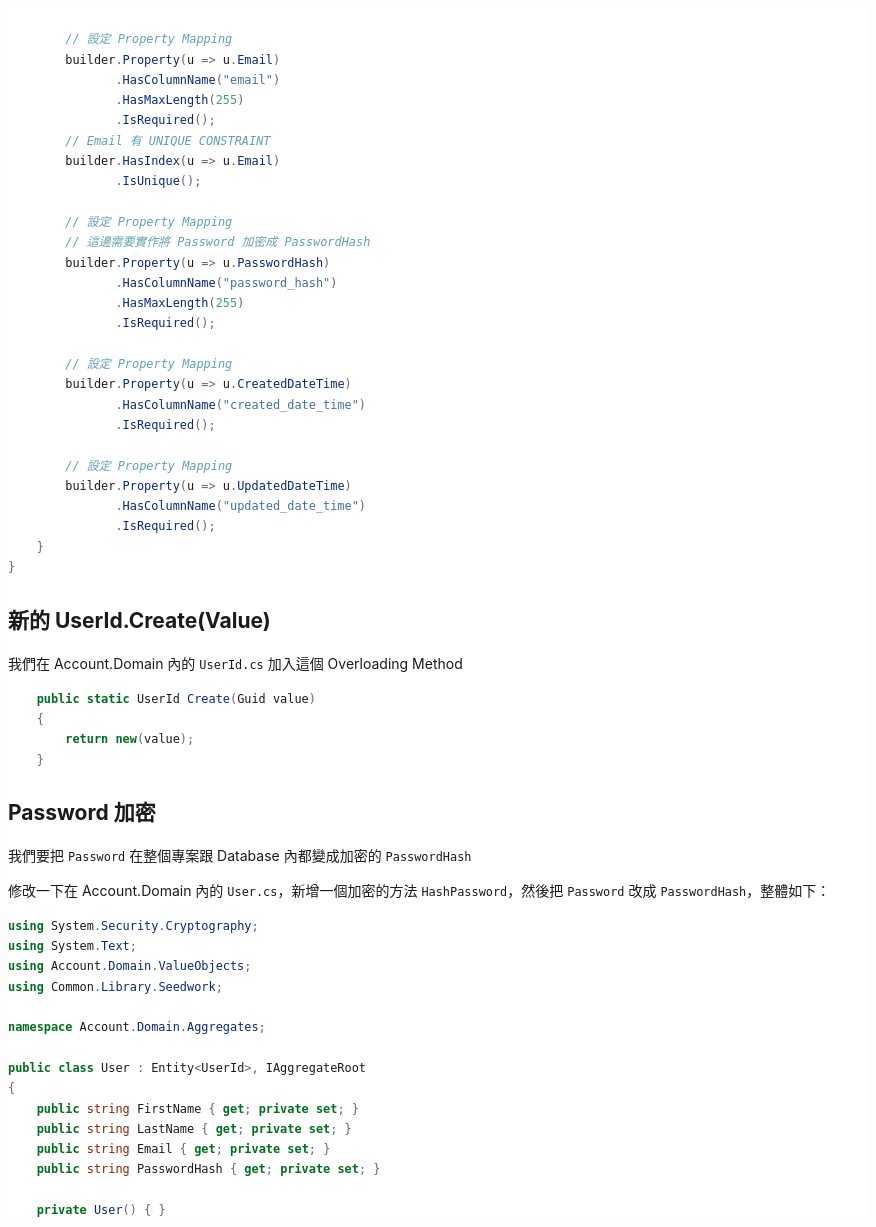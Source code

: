 ```csharp

        // 設定 Property Mapping
        builder.Property(u => u.Email)
               .HasColumnName("email")
               .HasMaxLength(255)
               .IsRequired();
        // Email 有 UNIQUE CONSTRAINT 
        builder.HasIndex(u => u.Email)
               .IsUnique(); 

        // 設定 Property Mapping
        // 這邊需要實作將 Password 加密成 PasswordHash
        builder.Property(u => u.PasswordHash) 
               .HasColumnName("password_hash")
               .HasMaxLength(255)
               .IsRequired();

        // 設定 Property Mapping
        builder.Property(u => u.CreatedDateTime)
               .HasColumnName("created_date_time")
               .IsRequired();

        // 設定 Property Mapping
        builder.Property(u => u.UpdatedDateTime)
               .HasColumnName("updated_date_time")
               .IsRequired();
    }
}
```

## 新的 UserId.Create(Value)

我們在 Account.Domain 內的 `UserId.cs` 加入這個 Overloading Method

```csharp
    public static UserId Create(Guid value)
    {
        return new(value);
    }
```

## Password 加密

我們要把 `Password` 在整個專案跟 Database 內都變成加密的 `PasswordHash`

修改一下在 Account.Domain 內的 `User.cs`，新增一個加密的方法 `HashPassword`，然後把 `Password` 改成 `PasswordHash`，整體如下：

```csharp
using System.Security.Cryptography;
using System.Text;
using Account.Domain.ValueObjects;
using Common.Library.Seedwork;

namespace Account.Domain.Aggregates;

public class User : Entity<UserId>, IAggregateRoot
{
    public string FirstName { get; private set; }
    public string LastName { get; private set; }
    public string Email { get; private set; }
    public string PasswordHash { get; private set; }

    private User() { }

```
